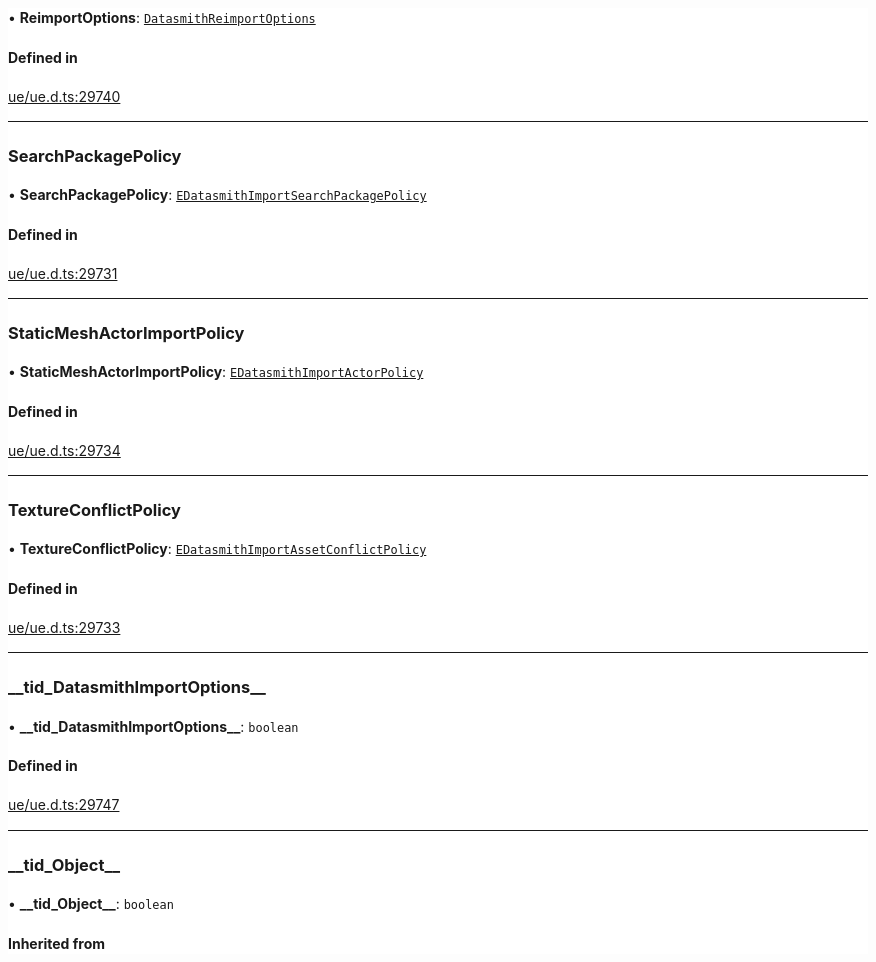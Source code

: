 • **ReimportOptions**: [`DatasmithReimportOptions`](ue_ue.DatasmithReimportOptions.md)

#### Defined in

[ue/ue.d.ts:29740](https://github.com/YugMetaverse/yug_typings/blob/b7d9b19/ue/ue.d.ts#L29740)

___

### SearchPackagePolicy

• **SearchPackagePolicy**: [`EDatasmithImportSearchPackagePolicy`](../enums/ue_ue.EDatasmithImportSearchPackagePolicy.md)

#### Defined in

[ue/ue.d.ts:29731](https://github.com/YugMetaverse/yug_typings/blob/b7d9b19/ue/ue.d.ts#L29731)

___

### StaticMeshActorImportPolicy

• **StaticMeshActorImportPolicy**: [`EDatasmithImportActorPolicy`](../enums/ue_ue.EDatasmithImportActorPolicy.md)

#### Defined in

[ue/ue.d.ts:29734](https://github.com/YugMetaverse/yug_typings/blob/b7d9b19/ue/ue.d.ts#L29734)

___

### TextureConflictPolicy

• **TextureConflictPolicy**: [`EDatasmithImportAssetConflictPolicy`](../enums/ue_ue.EDatasmithImportAssetConflictPolicy.md)

#### Defined in

[ue/ue.d.ts:29733](https://github.com/YugMetaverse/yug_typings/blob/b7d9b19/ue/ue.d.ts#L29733)

___

### \_\_tid\_DatasmithImportOptions\_\_

• **\_\_tid\_DatasmithImportOptions\_\_**: `boolean`

#### Defined in

[ue/ue.d.ts:29747](https://github.com/YugMetaverse/yug_typings/blob/b7d9b19/ue/ue.d.ts#L29747)

___

### \_\_tid\_Object\_\_

• **\_\_tid\_Object\_\_**: `boolean`

#### Inherited from
